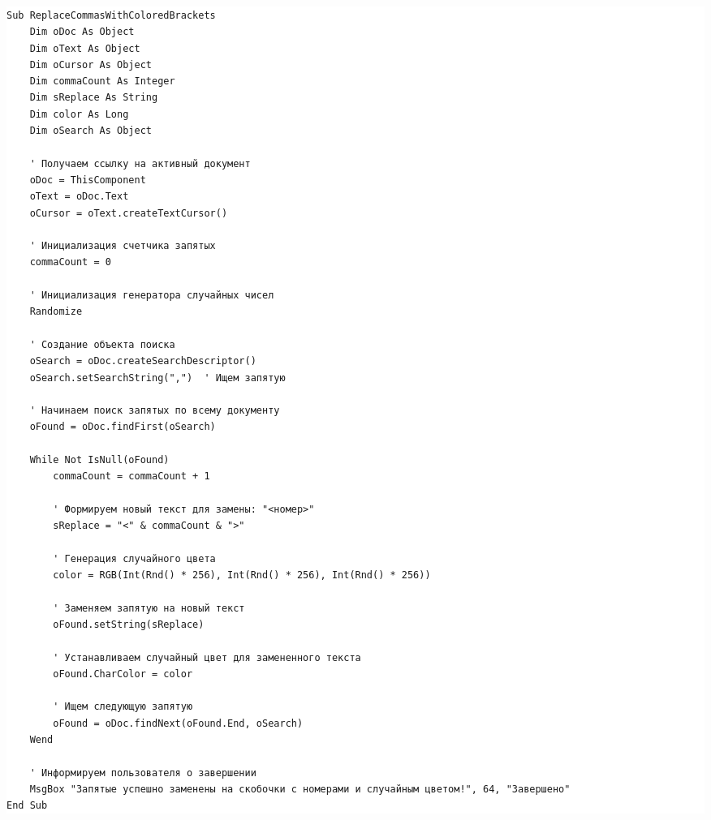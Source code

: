 ```basic
Sub ReplaceCommasWithColoredBrackets
    Dim oDoc As Object
    Dim oText As Object
    Dim oCursor As Object
    Dim commaCount As Integer
    Dim sReplace As String
    Dim color As Long
    Dim oSearch As Object
    
    ' Получаем ссылку на активный документ
    oDoc = ThisComponent
    oText = oDoc.Text
    oCursor = oText.createTextCursor()
    
    ' Инициализация счетчика запятых
    commaCount = 0
    
    ' Инициализация генератора случайных чисел
    Randomize
    
    ' Создание объекта поиска
    oSearch = oDoc.createSearchDescriptor()
    oSearch.setSearchString(",")  ' Ищем запятую
    
    ' Начинаем поиск запятых по всему документу
    oFound = oDoc.findFirst(oSearch)
    
    While Not IsNull(oFound)
        commaCount = commaCount + 1
        
        ' Формируем новый текст для замены: "<номер>"
        sReplace = "<" & commaCount & ">"
        
        ' Генерация случайного цвета
        color = RGB(Int(Rnd() * 256), Int(Rnd() * 256), Int(Rnd() * 256))
        
        ' Заменяем запятую на новый текст
        oFound.setString(sReplace)
        
        ' Устанавливаем случайный цвет для замененного текста
        oFound.CharColor = color
        
        ' Ищем следующую запятую
        oFound = oDoc.findNext(oFound.End, oSearch)
    Wend
    
    ' Информируем пользователя о завершении
    MsgBox "Запятые успешно заменены на скобочки с номерами и случайным цветом!", 64, "Завершено"
End Sub

```
